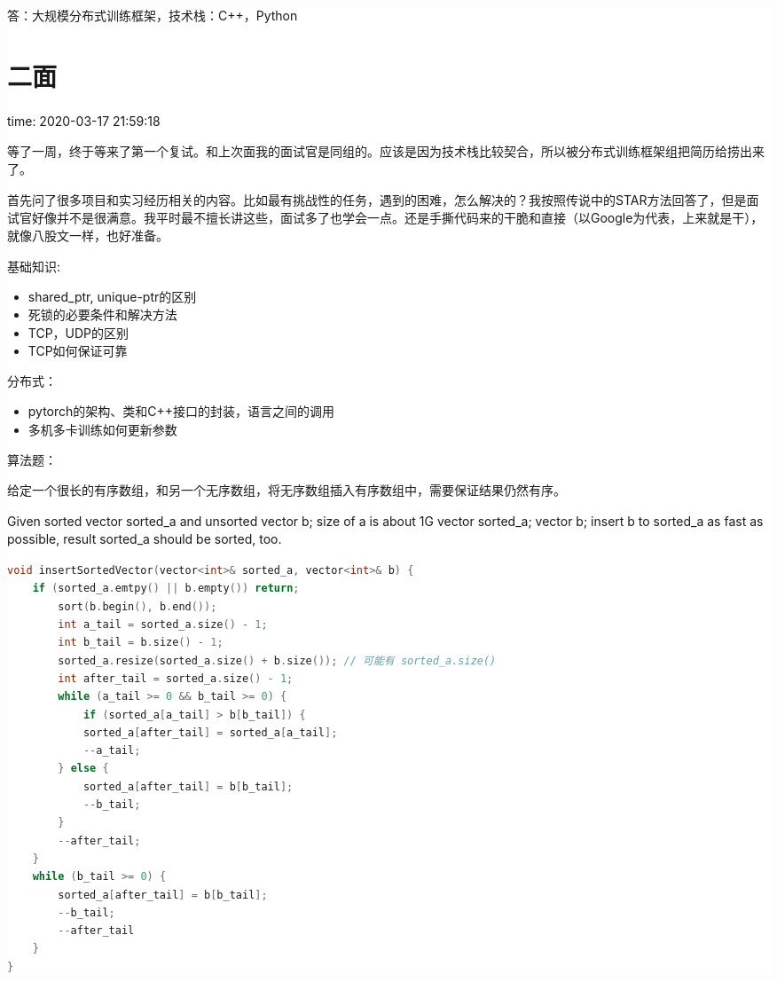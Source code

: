 答：大规模分布式训练框架，技术栈：C++，Python

# 二面

time: 2020-03-17 21:59:18

等了一周，终于等来了第一个复试。和上次面我的面试官是同组的。应该是因为技术栈比较契合，所以被分布式训练框架组把简历给捞出来了。

首先问了很多项目和实习经历相关的内容。比如最有挑战性的任务，遇到的困难，怎么解决的？我按照传说中的STAR方法回答了，但是面试官好像并不是很满意。我平时最不擅长讲这些，面试多了也学会一点。还是手撕代码来的干脆和直接（以Google为代表，上来就是干），就像八股文一样，也好准备。

基础知识:
- shared_ptr, unique-ptr的区别
- 死锁的必要条件和解决方法
- TCP，UDP的区别
- TCP如何保证可靠

分布式：
- pytorch的架构、类和C++接口的封装，语言之间的调用
- 多机多卡训练如何更新参数

算法题：

给定一个很长的有序数组，和另一个无序数组，将无序数组插入有序数组中，需要保证结果仍然有序。

Given sorted vector sorted_a and unsorted vector b;   size of a is about 1G
vector<int> sorted_a;
vector<int> b;
insert b to sorted_a as fast as possible, result sorted_a should be sorted, too.

```cpp
void insertSortedVector(vector<int>& sorted_a, vector<int>& b) {
    if (sorted_a.emtpy() || b.empty()) return;
        sort(b.begin(), b.end());
        int a_tail = sorted_a.size() - 1;
        int b_tail = b.size() - 1;
        sorted_a.resize(sorted_a.size() + b.size()); // 可能有 sorted_a.size()
        int after_tail = sorted_a.size() - 1;
        while (a_tail >= 0 && b_tail >= 0) {
            if (sorted_a[a_tail] > b[b_tail]) {
            sorted_a[after_tail] = sorted_a[a_tail];
            --a_tail;
        } else {
            sorted_a[after_tail] = b[b_tail];
            --b_tail;
        }
        --after_tail;
    }
    while (b_tail >= 0) {
        sorted_a[after_tail] = b[b_tail];
        --b_tail;
        --after_tail
    }
}
```
